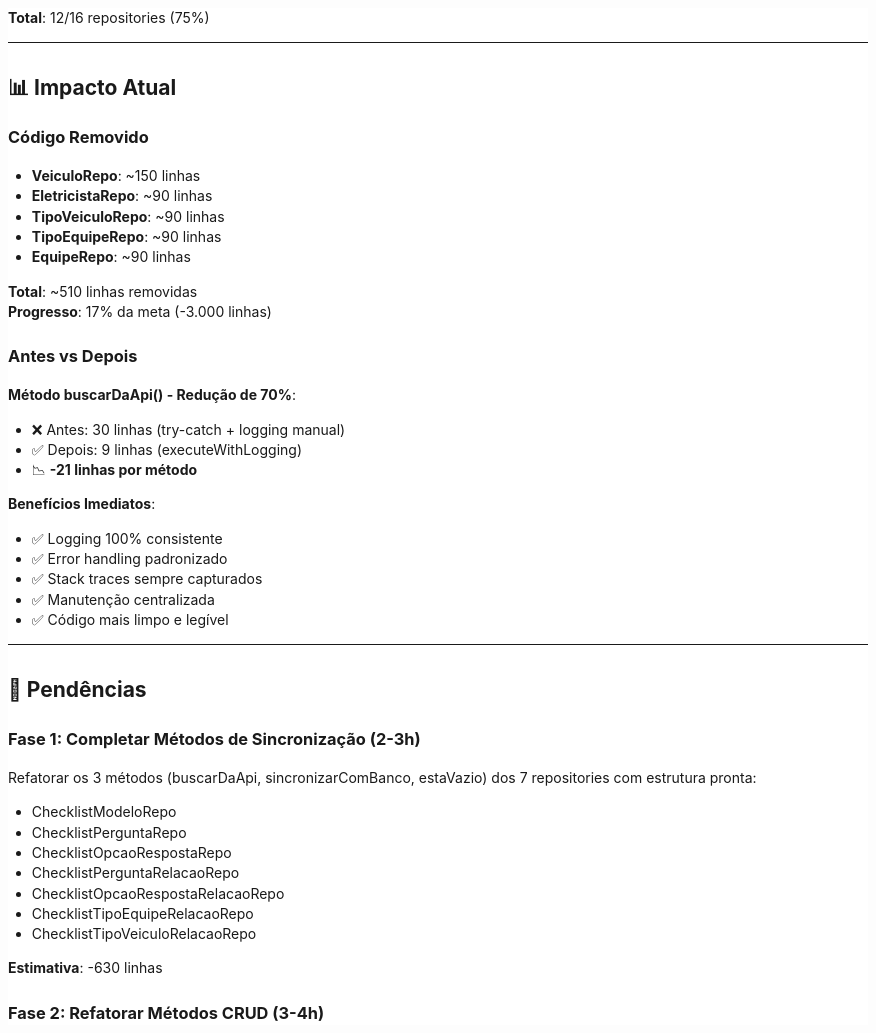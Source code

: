 **Total**: 12/16 repositories (75%)

---

## 📊 Impacto Atual

### Código Removido

- **VeiculoRepo**: ~150 linhas
- **EletricistaRepo**: ~90 linhas
- **TipoVeiculoRepo**: ~90 linhas
- **TipoEquipeRepo**: ~90 linhas
- **EquipeRepo**: ~90 linhas

**Total**: ~510 linhas removidas  
**Progresso**: 17% da meta (-3.000 linhas)

### Antes vs Depois

**Método buscarDaApi() - Redução de 70%**:

- ❌ Antes: 30 linhas (try-catch + logging manual)
- ✅ Depois: 9 linhas (executeWithLogging)
- 📉 **-21 linhas por método**

**Benefícios Imediatos**:

- ✅ Logging 100% consistente
- ✅ Error handling padronizado
- ✅ Stack traces sempre capturados
- ✅ Manutenção centralizada
- ✅ Código mais limpo e legível

---

## 🎯 Pendências

### Fase 1: Completar Métodos de Sincronização (2-3h)

Refatorar os 3 métodos (buscarDaApi, sincronizarComBanco, estaVazio) dos 7 repositories com estrutura pronta:

- ChecklistModeloRepo
- ChecklistPerguntaRepo
- ChecklistOpcaoRespostaRepo
- ChecklistPerguntaRelacaoRepo
- ChecklistOpcaoRespostaRelacaoRepo
- ChecklistTipoEquipeRelacaoRepo
- ChecklistTipoVeiculoRelacaoRepo

**Estimativa**: -630 linhas

### Fase 2: Refatorar Métodos CRUD (3-4h)
